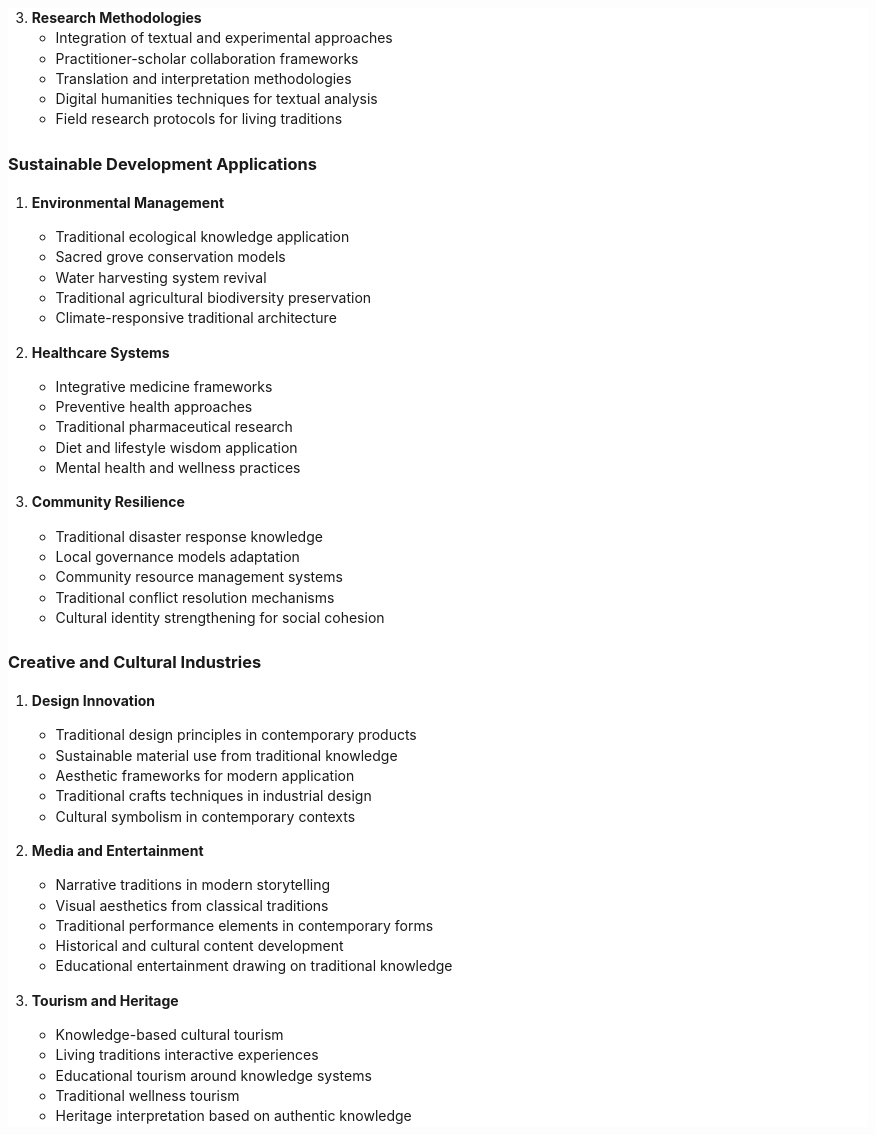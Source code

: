 3. **Research Methodologies**
   - Integration of textual and experimental approaches
   - Practitioner-scholar collaboration frameworks
   - Translation and interpretation methodologies
   - Digital humanities techniques for textual analysis
   - Field research protocols for living traditions

### Sustainable Development Applications

1. **Environmental Management**

   - Traditional ecological knowledge application
   - Sacred grove conservation models
   - Water harvesting system revival
   - Traditional agricultural biodiversity preservation
   - Climate-responsive traditional architecture

2. **Healthcare Systems**

   - Integrative medicine frameworks
   - Preventive health approaches
   - Traditional pharmaceutical research
   - Diet and lifestyle wisdom application
   - Mental health and wellness practices

3. **Community Resilience**
   - Traditional disaster response knowledge
   - Local governance models adaptation
   - Community resource management systems
   - Traditional conflict resolution mechanisms
   - Cultural identity strengthening for social cohesion

### Creative and Cultural Industries

1. **Design Innovation**

   - Traditional design principles in contemporary products
   - Sustainable material use from traditional knowledge
   - Aesthetic frameworks for modern application
   - Traditional crafts techniques in industrial design
   - Cultural symbolism in contemporary contexts

2. **Media and Entertainment**

   - Narrative traditions in modern storytelling
   - Visual aesthetics from classical traditions
   - Traditional performance elements in contemporary forms
   - Historical and cultural content development
   - Educational entertainment drawing on traditional knowledge

3. **Tourism and Heritage**
   - Knowledge-based cultural tourism
   - Living traditions interactive experiences
   - Educational tourism around knowledge systems
   - Traditional wellness tourism
   - Heritage interpretation based on authentic knowledge
